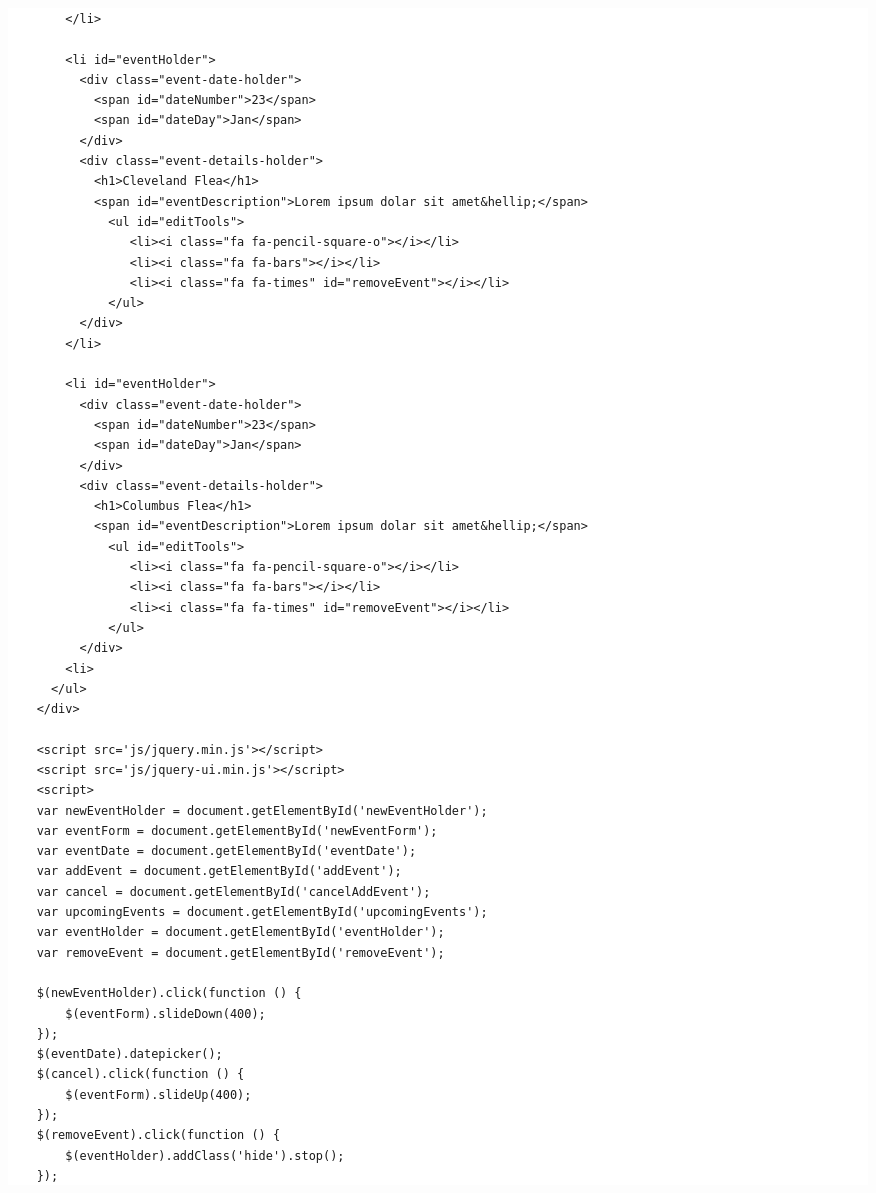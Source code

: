             </li>

            <li id="eventHolder">
              <div class="event-date-holder">
                <span id="dateNumber">23</span>
                <span id="dateDay">Jan</span>
              </div>
              <div class="event-details-holder">
                <h1>Cleveland Flea</h1>
                <span id="eventDescription">Lorem ipsum dolar sit amet&hellip;</span>
                  <ul id="editTools">
                     <li><i class="fa fa-pencil-square-o"></i></li>
                     <li><i class="fa fa-bars"></i></li>
                     <li><i class="fa fa-times" id="removeEvent"></i></li>
                  </ul>
              </div>
            </li>

            <li id="eventHolder">
              <div class="event-date-holder">
                <span id="dateNumber">23</span>
                <span id="dateDay">Jan</span>
              </div>
              <div class="event-details-holder">
                <h1>Columbus Flea</h1>
                <span id="eventDescription">Lorem ipsum dolar sit amet&hellip;</span>
                  <ul id="editTools">
                     <li><i class="fa fa-pencil-square-o"></i></li>
                     <li><i class="fa fa-bars"></i></li>
                     <li><i class="fa fa-times" id="removeEvent"></i></li>
                  </ul>
              </div>
            <li>
          </ul>
        </div>

        <script src='js/jquery.min.js'></script>
        <script src='js/jquery-ui.min.js'></script>
        <script>
        var newEventHolder = document.getElementById('newEventHolder');
        var eventForm = document.getElementById('newEventForm');
        var eventDate = document.getElementById('eventDate');
        var addEvent = document.getElementById('addEvent');
        var cancel = document.getElementById('cancelAddEvent');
        var upcomingEvents = document.getElementById('upcomingEvents');
        var eventHolder = document.getElementById('eventHolder');
        var removeEvent = document.getElementById('removeEvent');

        $(newEventHolder).click(function () {
            $(eventForm).slideDown(400);
        });
        $(eventDate).datepicker();
        $(cancel).click(function () {
            $(eventForm).slideUp(400);
        });
        $(removeEvent).click(function () {
            $(eventHolder).addClass('hide').stop();
        });
